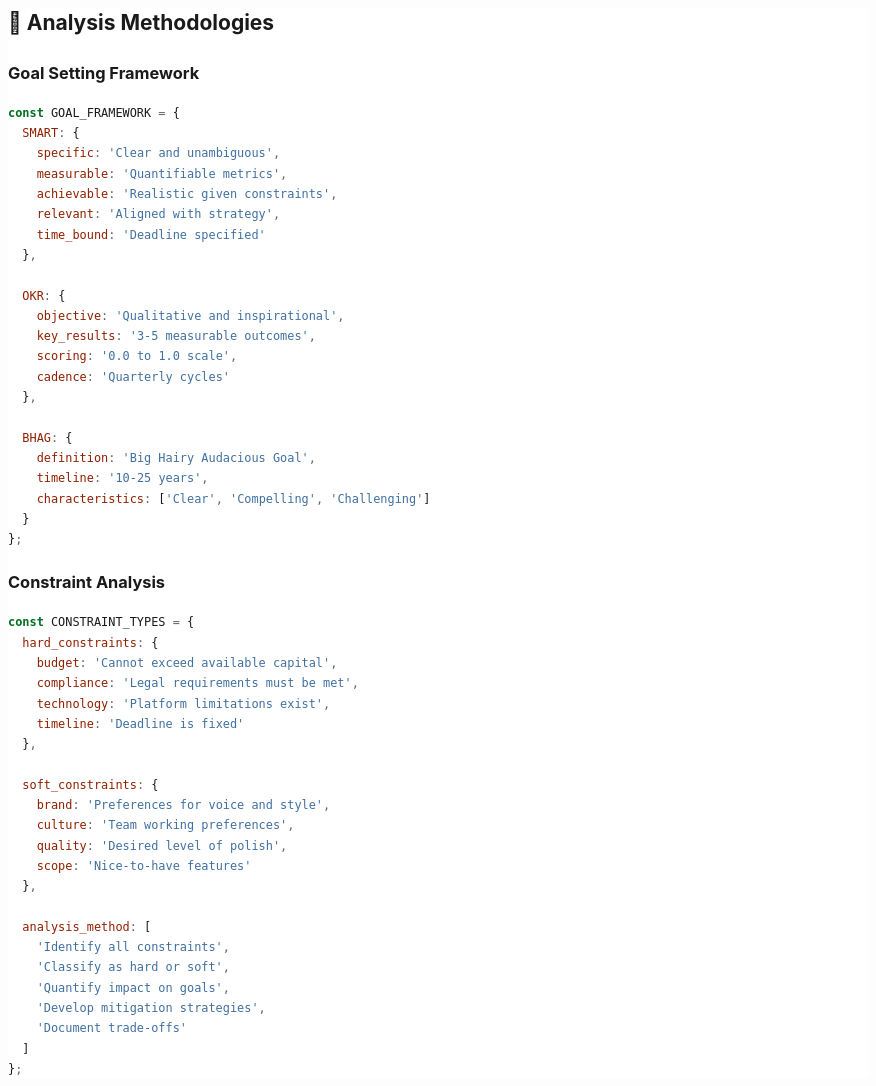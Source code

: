 ## 🔄 Analysis Methodologies

### Goal Setting Framework
```javascript
const GOAL_FRAMEWORK = {
  SMART: {
    specific: 'Clear and unambiguous',
    measurable: 'Quantifiable metrics',
    achievable: 'Realistic given constraints',
    relevant: 'Aligned with strategy',
    time_bound: 'Deadline specified'
  },
  
  OKR: {
    objective: 'Qualitative and inspirational',
    key_results: '3-5 measurable outcomes',
    scoring: '0.0 to 1.0 scale',
    cadence: 'Quarterly cycles'
  },
  
  BHAG: {
    definition: 'Big Hairy Audacious Goal',
    timeline: '10-25 years',
    characteristics: ['Clear', 'Compelling', 'Challenging']
  }
};
```

### Constraint Analysis
```javascript
const CONSTRAINT_TYPES = {
  hard_constraints: {
    budget: 'Cannot exceed available capital',
    compliance: 'Legal requirements must be met',
    technology: 'Platform limitations exist',
    timeline: 'Deadline is fixed'
  },
  
  soft_constraints: {
    brand: 'Preferences for voice and style',
    culture: 'Team working preferences',
    quality: 'Desired level of polish',
    scope: 'Nice-to-have features'
  },
  
  analysis_method: [
    'Identify all constraints',
    'Classify as hard or soft',
    'Quantify impact on goals',
    'Develop mitigation strategies',
    'Document trade-offs'
  ]
};
```
